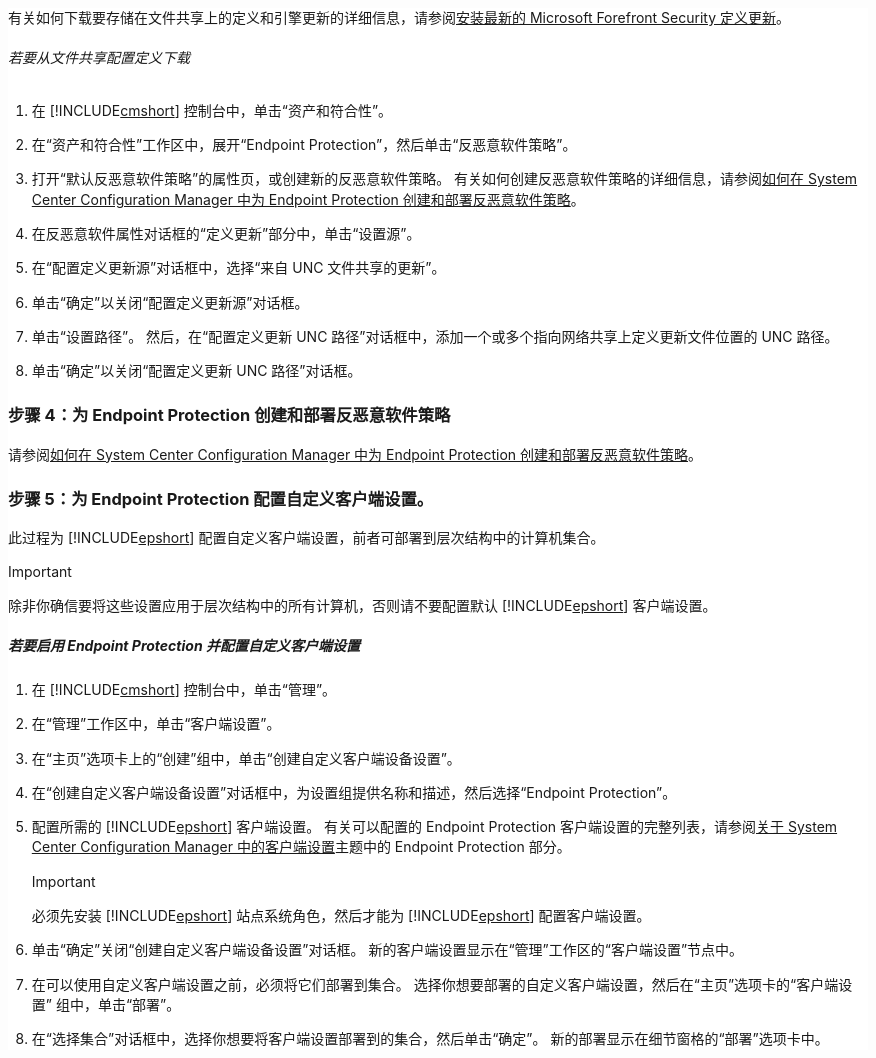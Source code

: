  有关如何下载要存储在文件共享上的定义和引擎更新的详细信息，请参阅[安装最新的 Microsoft Forefront Security 定义更新](http://www.microsoft.com/security/portal/Definitions/HowToForeFront.aspx)。  
  
###### 若要从文件共享配置定义下载  
  
1.  在 [!INCLUDE[cmshort](../LocTest/includes/cmshort_md.md)] 控制台中，单击“资产和符合性”。  
  
2.  在“资产和符合性”工作区中，展开“Endpoint Protection”，然后单击“反恶意软件策略”。  
  
3.  打开“默认反恶意软件策略”的属性页，或创建新的反恶意软件策略。 有关如何创建反恶意软件策略的详细信息，请参阅[如何在 System Center Configuration Manager 中为 Endpoint Protection 创建和部署反恶意软件策略](../LocTest/How-to-create-and-deploy-antimalware-policies-for-Endpoint-Protection-in-System-Center-Configuration-Manager.md)。  
  
4.  在反恶意软件属性对话框的“定义更新”部分中，单击“设置源”。  
  
5.  在“配置定义更新源”对话框中，选择“来自 UNC 文件共享的更新”。  
  
6.  单击“确定”以关闭“配置定义更新源”对话框。  
  
7.  单击“设置路径”。 然后，在“配置定义更新 UNC 路径”对话框中，添加一个或多个指向网络共享上定义更新文件位置的 UNC 路径。  
  
8.  单击“确定”以关闭“配置定义更新 UNC 路径”对话框。  
  
### 步骤 4：为 Endpoint Protection 创建和部署反恶意软件策略  
 请参阅[如何在 System Center Configuration Manager 中为 Endpoint Protection 创建和部署反恶意软件策略](../LocTest/How-to-create-and-deploy-antimalware-policies-for-Endpoint-Protection-in-System-Center-Configuration-Manager.md)。  
  
###  <a name="BKMK_EPclient"></a> 步骤 5：为 Endpoint Protection 配置自定义客户端设置。  
 此过程为 [!INCLUDE[epshort](../LocTest/includes/epshort_md.md)] 配置自定义客户端设置，前者可部署到层次结构中的计算机集合。  
  
> [!IMPORTANT]  
>  除非你确信要将这些设置应用于层次结构中的所有计算机，否则请不要配置默认 [!INCLUDE[epshort](../LocTest/includes/epshort_md.md)] 客户端设置。  
  
##### 若要启用 Endpoint Protection 并配置自定义客户端设置  
  
1.  在 [!INCLUDE[cmshort](../LocTest/includes/cmshort_md.md)] 控制台中，单击“管理”。  
  
2.  在“管理”工作区中，单击“客户端设置”。  
  
3.  在“主页”选项卡上的“创建”组中，单击“创建自定义客户端设备设置”。  
  
4.  在“创建自定义客户端设备设置”对话框中，为设置组提供名称和描述，然后选择“Endpoint Protection”。  
  
5.  配置所需的 [!INCLUDE[epshort](../LocTest/includes/epshort_md.md)] 客户端设置。 有关可以配置的 Endpoint Protection 客户端设置的完整列表，请参阅[关于 System Center Configuration Manager 中的客户端设置](../LocTest/About-client-settings-in-System-Center-Configuration-Manager.md)主题中的 Endpoint Protection 部分。  
  
    > [!IMPORTANT]  
    >  必须先安装 [!INCLUDE[epshort](../LocTest/includes/epshort_md.md)] 站点系统角色，然后才能为 [!INCLUDE[epshort](../LocTest/includes/epshort_md.md)] 配置客户端设置。  
  
6.  单击“确定”关闭“创建自定义客户端设备设置”对话框。 新的客户端设置显示在“管理”工作区的“客户端设置”节点中。  
  
7.  在可以使用自定义客户端设置之前，必须将它们部署到集合。 选择你想要部署的自定义客户端设置，然后在“主页”选项卡的“客户端设置” 组中，单击“部署”。  
  
8.  在“选择集合”对话框中，选择你想要将客户端设置部署到的集合，然后单击“确定”。 新的部署显示在细节窗格的“部署”选项卡中。  
  